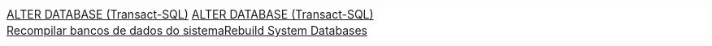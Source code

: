  <span data-ttu-id="af3a7-213">[ALTER DATABASE &#40;Transact-SQL&#41;](/sql/t-sql/statements/alter-database-transact-sql) </span><span class="sxs-lookup"><span data-stu-id="af3a7-213">[ALTER DATABASE &#40;Transact-SQL&#41;](/sql/t-sql/statements/alter-database-transact-sql) </span></span>  
 [<span data-ttu-id="af3a7-214">Recompilar bancos de dados do sistema</span><span class="sxs-lookup"><span data-stu-id="af3a7-214">Rebuild System Databases</span></span>](system-databases.md)  
  
  
